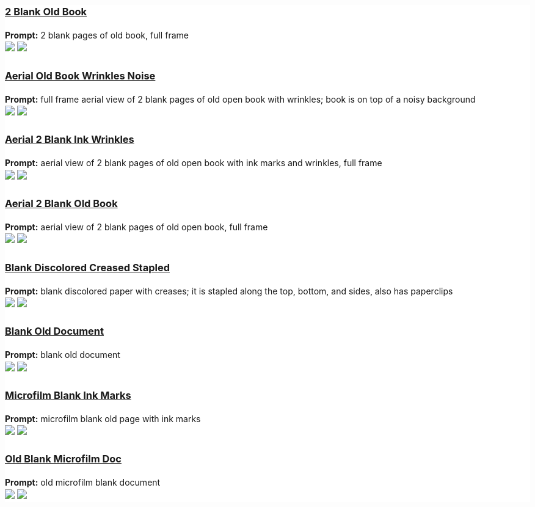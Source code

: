 ### [2 Blank Old Book](https://axon.cs.byu.edu/s3/deline8k/document_backgrounds/with_backgrounds/2_blank_old_book.tar.gz)  
**Prompt:** 2 blank pages of old book, full frame  
<img src="https://axon.cs.byu.edu/s3/deline8k/document_backgrounds/with_backgrounds/2_blank_old_book_samples/000000.jpg" width="250px"/> <img src="https://axon.cs.byu.edu/s3/deline8k/document_backgrounds/with_backgrounds/2_blank_old_book_samples/000038.jpg" width="250px"/>

### [Aerial Old Book Wrinkles Noise](https://axon.cs.byu.edu/s3/deline8k/document_backgrounds/with_backgrounds/aerial_old_book_wrinkles_noise.tar.gz)  
**Prompt:** full frame aerial view of 2 blank pages of old open book with wrinkles; book is on top of a noisy background  
<img src="https://axon.cs.byu.edu/s3/deline8k/document_backgrounds/with_backgrounds/aerial_old_book_wrinkles_noise_samples/000000.jpg" width="250px"/> <img src="https://axon.cs.byu.edu/s3/deline8k/document_backgrounds/with_backgrounds/aerial_old_book_wrinkles_noise_samples/000691.jpg" width="250px"/>

### [Aerial 2 Blank Ink Wrinkles](https://axon.cs.byu.edu/s3/deline8k/document_backgrounds/with_backgrounds/aerial_2_blank_ink_wrinkles.tar.gz)  
**Prompt:** aerial view of 2 blank pages of old open book with ink marks and wrinkles, full frame  
<img src="https://axon.cs.byu.edu/s3/deline8k/document_backgrounds/with_backgrounds/aerial_2_blank_ink_wrinkles_samples/000000.jpg" width="250px"/> <img src="https://axon.cs.byu.edu/s3/deline8k/document_backgrounds/with_backgrounds/aerial_2_blank_ink_wrinkles_samples/000635.jpg" width="250px"/>

### [Aerial 2 Blank Old Book](https://axon.cs.byu.edu/s3/deline8k/document_backgrounds/with_backgrounds/aerial_2_blank_old_book.tar.gz)  
**Prompt:** aerial view of 2 blank pages of old open book, full frame  
<img src="https://axon.cs.byu.edu/s3/deline8k/document_backgrounds/with_backgrounds/aerial_2_blank_old_book_samples/000000.jpg" width="250px"/> <img src="https://axon.cs.byu.edu/s3/deline8k/document_backgrounds/with_backgrounds/aerial_2_blank_old_book_samples/000659.jpg" width="250px"/>

### [Blank Discolored Creased Stapled](https://axon.cs.byu.edu/s3/deline8k/document_backgrounds/with_backgrounds/blank_discolored_creased_stapled.tar.gz)  
**Prompt:** blank discolored paper with creases; it is stapled along the top, bottom, and sides, also has paperclips  
<img src="https://axon.cs.byu.edu/s3/deline8k/document_backgrounds/with_backgrounds/blank_discolored_creased_stapled_samples/000000.jpg" width="250px"/> <img src="https://axon.cs.byu.edu/s3/deline8k/document_backgrounds/with_backgrounds/blank_discolored_creased_stapled_samples/006465.jpg" width="250px"/>

### [Blank Old Document](https://axon.cs.byu.edu/s3/deline8k/document_backgrounds/with_backgrounds/blank_old_document.tar.gz)  
**Prompt:** blank old document  
<img src="https://axon.cs.byu.edu/s3/deline8k/document_backgrounds/with_backgrounds/blank_old_document_samples/000000.jpg" width="250px"/> <img src="https://axon.cs.byu.edu/s3/deline8k/document_backgrounds/with_backgrounds/blank_old_document_samples/000019.jpg" width="250px"/>

### [Microfilm Blank Ink Marks](https://axon.cs.byu.edu/s3/deline8k/document_backgrounds/with_backgrounds/microfilm_blank_ink_marks.tar.gz)  
**Prompt:** microfilm blank old page with ink marks  
<img src="https://axon.cs.byu.edu/s3/deline8k/document_backgrounds/with_backgrounds/microfilm_blank_ink_marks_samples/000000.jpg" width="250px"/> <img src="https://axon.cs.byu.edu/s3/deline8k/document_backgrounds/with_backgrounds/microfilm_blank_ink_marks_samples/000611.jpg" width="250px"/>

### [Old Blank Microfilm Doc](https://axon.cs.byu.edu/s3/deline8k/document_backgrounds/with_backgrounds/old_blank_microfilm_doc.tar.gz)  
**Prompt:** old microfilm blank document  
<img src="https://axon.cs.byu.edu/s3/deline8k/document_backgrounds/with_backgrounds/old_blank_microfilm_doc_samples/000000.jpg" width="250px"/> <img src="https://axon.cs.byu.edu/s3/deline8k/document_backgrounds/with_backgrounds/old_blank_microfilm_doc_samples/000719.jpg" width="250px"/>
